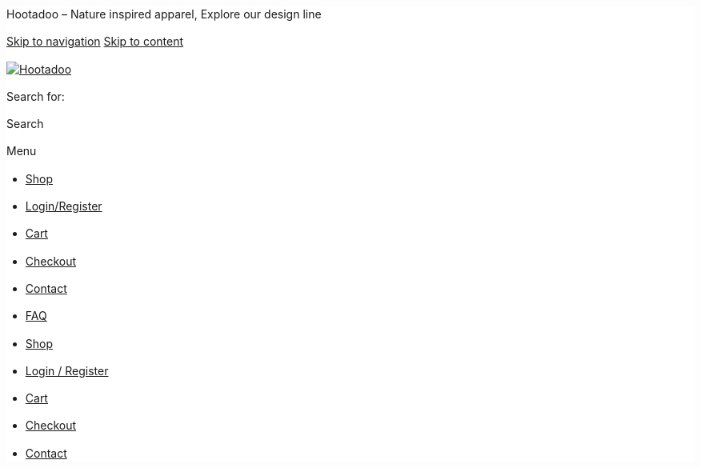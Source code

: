 Hootadoo – Nature inspired apparel, Explore our design line





















































 




[Skip to navigation](#site-navigation)
[Skip to content](#content)

[![Hootadoo](https://hootadoo.com/wp-content/uploads/2024/12/cropped-logo-text-horiz-web.png)](https://hootadoo.com/)

Search for:

Search

Menu

* [Shop](https://hootadoo.com/shop/)
* [Login/Register](https://hootadoo.com/my-account/)
* [Cart](https://hootadoo.com/cart/)
* [Checkout](https://hootadoo.com/checkout/)
* [Contact](https://hootadoo.com/contact/)
* [FAQ](https://hootadoo.com/faq/)

* [Shop](https://hootadoo.com/shop/)
* [Login / Register](https://hootadoo.com/my-account/)
* [Cart](https://hootadoo.com/cart/)
* [Checkout](https://hootadoo.com/checkout/)
* [Contact](https://hootadoo.com/contact/)
